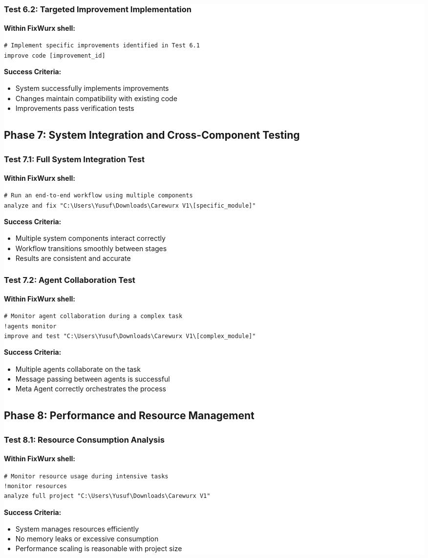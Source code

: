 ### Test 6.2: Targeted Improvement Implementation

**Within FixWurx shell:**
```
# Implement specific improvements identified in Test 6.1
improve code [improvement_id]
```

**Success Criteria:**
- System successfully implements improvements
- Changes maintain compatibility with existing code
- Improvements pass verification tests

## Phase 7: System Integration and Cross-Component Testing

### Test 7.1: Full System Integration Test

**Within FixWurx shell:**
```
# Run an end-to-end workflow using multiple components
analyze and fix "C:\Users\Yusuf\Downloads\Carewurx V1\[specific_module]"
```

**Success Criteria:**
- Multiple system components interact correctly
- Workflow transitions smoothly between stages
- Results are consistent and accurate

### Test 7.2: Agent Collaboration Test

**Within FixWurx shell:**
```
# Monitor agent collaboration during a complex task
!agents monitor
improve and test "C:\Users\Yusuf\Downloads\Carewurx V1\[complex_module]"
```

**Success Criteria:**
- Multiple agents collaborate on the task
- Message passing between agents is successful
- Meta Agent correctly orchestrates the process

## Phase 8: Performance and Resource Management

### Test 8.1: Resource Consumption Analysis

**Within FixWurx shell:**
```
# Monitor resource usage during intensive tasks
!monitor resources
analyze full project "C:\Users\Yusuf\Downloads\Carewurx V1"
```

**Success Criteria:**
- System manages resources efficiently
- No memory leaks or excessive consumption
- Performance scaling is reasonable with project size
